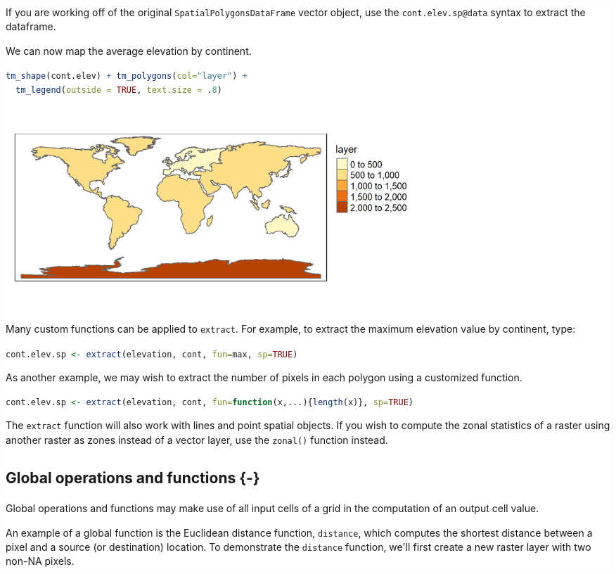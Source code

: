 If you are working off of the original `SpatialPolygonsDataFrame` vector object, use the `cont.elev.sp@data` syntax to extract the dataframe.

We can now map the average elevation by continent.


```r
tm_shape(cont.elev) + tm_polygons(col="layer") + 
  tm_legend(outside = TRUE, text.size = .8)
```

<img src="A06-Raster-Operations_files/figure-html/unnamed-chunk-26-1.png" width="672" />

Many custom functions can be applied to `extract`. For example, to extract the maximum elevation value by continent, type:


```r
cont.elev.sp <- extract(elevation, cont, fun=max, sp=TRUE) 
```

As another example, we may wish to extract the number of pixels in each polygon using a customized function. 


```r
cont.elev.sp <- extract(elevation, cont, fun=function(x,...){length(x)}, sp=TRUE) 
```

The `extract` function will also work with lines and point spatial objects. If you wish to compute the zonal statistics of a raster using another raster as zones instead of a vector layer, use the `zonal()` function instead.

## Global operations and functions {-}

Global operations and functions may make use of all input cells of a grid in the computation of an output cell value.

An example of a global function is the Euclidean distance function, `distance`,  which computes the shortest distance between a pixel and a source (or destination) location. To demonstrate the `distance` function, we'll first create a new raster layer with two non-NA pixels.
